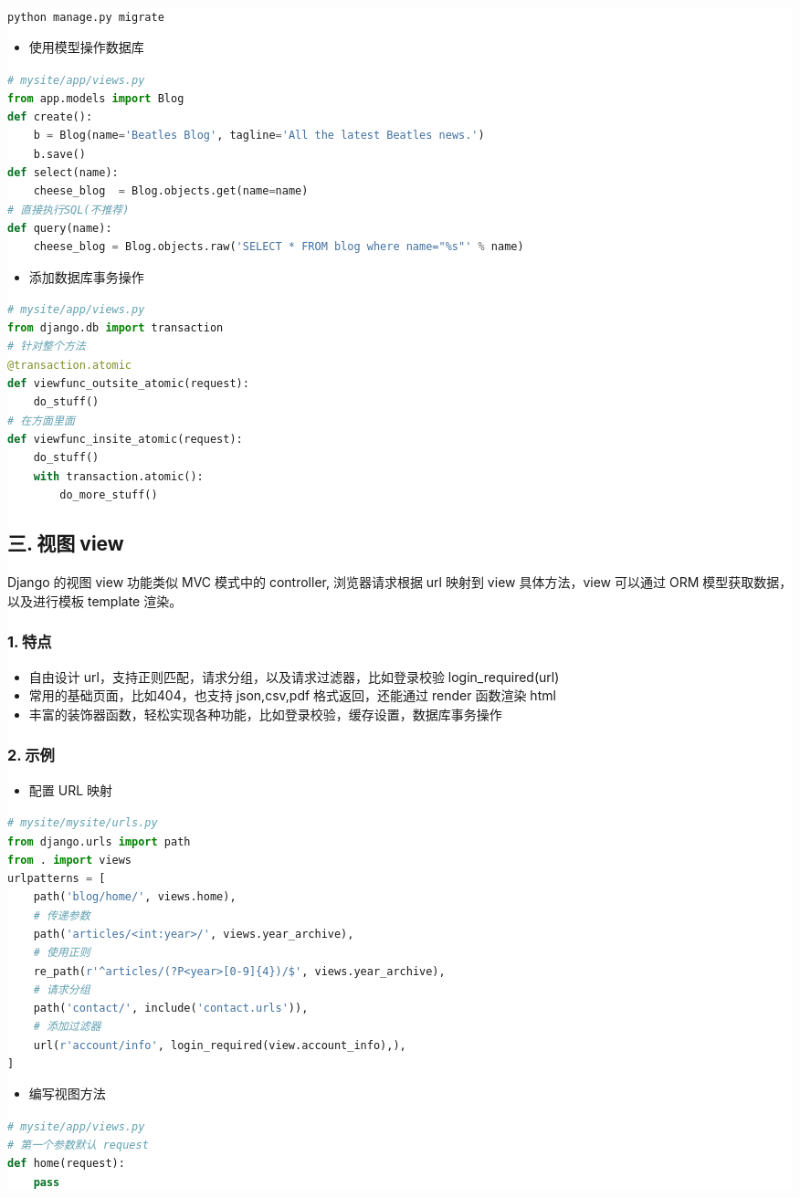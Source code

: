 ```sh
python manage.py migrate
```
- 使用模型操作数据库
```python
# mysite/app/views.py
from app.models import Blog
def create():
    b = Blog(name='Beatles Blog', tagline='All the latest Beatles news.')
    b.save()
def select(name):
    cheese_blog  = Blog.objects.get(name=name)
# 直接执行SQL(不推荐)
def query(name):
    cheese_blog = Blog.objects.raw('SELECT * FROM blog where name="%s"' % name)
```

- 添加数据库事务操作
```python
# mysite/app/views.py
from django.db import transaction
# 针对整个方法
@transaction.atomic
def viewfunc_outsite_atomic(request):
    do_stuff()
# 在方面里面
def viewfunc_insite_atomic(request):
    do_stuff()
    with transaction.atomic():
        do_more_stuff()
```

## 三. 视图 view
Django 的视图 view 功能类似 MVC 模式中的 controller, 浏览器请求根据 url 映射到 view 具体方法，view 可以通过 ORM 模型获取数据，以及进行模板 template 渲染。

### 1. 特点
- 自由设计 url，支持正则匹配，请求分组，以及请求过滤器，比如登录校验 login_required(url)
- 常用的基础页面，比如404，也支持 json,csv,pdf 格式返回，还能通过 render 函数渲染 html
- 丰富的装饰器函数，轻松实现各种功能，比如登录校验，缓存设置，数据库事务操作

### 2. 示例
- 配置 URL 映射
```python
# mysite/mysite/urls.py
from django.urls import path
from . import views
urlpatterns = [
    path('blog/home/', views.home),
    # 传递参数
    path('articles/<int:year>/', views.year_archive),
    # 使用正则
    re_path(r'^articles/(?P<year>[0-9]{4})/$', views.year_archive),
    # 请求分组
    path('contact/', include('contact.urls')),
    # 添加过滤器
    url(r'account/info', login_required(view.account_info),),
]
```
- 编写视图方法
```python
# mysite/app/views.py
# 第一个参数默认 request
def home(request):
    pass
```